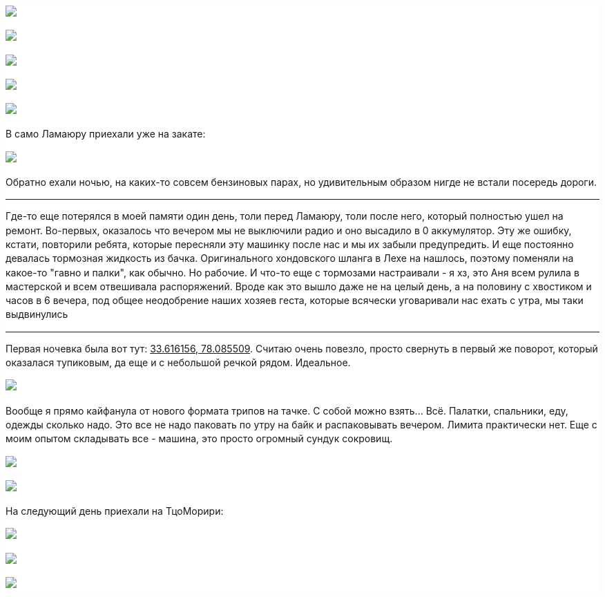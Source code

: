 ![](https://bafybeifkpr5vmdw3mga4oicketwccsthjv6gylhnrzl72qnofk47ooc3w4.ipfs.flk-ipfs.xyz/19.jpeg)

![](https://bafybeifkpr5vmdw3mga4oicketwccsthjv6gylhnrzl72qnofk47ooc3w4.ipfs.flk-ipfs.xyz/20.jpeg)

![](https://bafybeifkpr5vmdw3mga4oicketwccsthjv6gylhnrzl72qnofk47ooc3w4.ipfs.flk-ipfs.xyz/21.jpeg)

![](https://bafybeifkpr5vmdw3mga4oicketwccsthjv6gylhnrzl72qnofk47ooc3w4.ipfs.flk-ipfs.xyz/22.jpeg)

![](https://bafybeifkpr5vmdw3mga4oicketwccsthjv6gylhnrzl72qnofk47ooc3w4.ipfs.flk-ipfs.xyz/23.jpeg)

В само Ламаюру приехали уже на закате:

![](https://bafybeifkpr5vmdw3mga4oicketwccsthjv6gylhnrzl72qnofk47ooc3w4.ipfs.flk-ipfs.xyz/24.jpeg)

Обратно ехали ночью, на каких-то совсем бензиновых парах, но удивительным образом нигде не встали посередь дороги.

***

Где-то еще потерялся в моей памяти один день, толи перед Ламаюру, толи после него, который полностью ушел на ремонт. Во-первых, оказалось что вечером мы не выключили радио и оно высадило в 0 аккумулятор. Эту же ошибку, кстати, повторили ребята, которые пересняли эту машинку после нас и мы их забыли предупредить. И еще постоянно девалась тормозная жидкость из бачка. Оригинального хондовского шланга в Лехе на нашлось, поэтому поменяли на какое-то "гавно и палки", как обычно. Но рабочие. И что-то еще с тормозами настраивали - я хз, это Аня всем рулила в мастерской и всем отвешивала распоряжений. Вроде как это вышло даже не на целый день, а на половину с хвостиком и часов в 6 вечера, под общее неодобрение наших хозяев геста, которые всячески уговаривали нас ехать с утра, мы таки выдвинулись

***

Первая ночевка была вот тут: [33.616156, 78.085509](https://maps.app.goo.gl/KNNPTiJ5fSgQ6rWC6). Считаю очень повезло, просто свернуть в первый же поворот, который оказалася тупиковым, да еще и с небольшой речкой рядом. Идеальное.

![](https://bafybeifkpr5vmdw3mga4oicketwccsthjv6gylhnrzl72qnofk47ooc3w4.ipfs.flk-ipfs.xyz/25.jpeg)

Вообще я прямо кайфанула от нового формата трипов на тачке. С собой можно взять... Всё. Палатки, спальники, еду, одежды сколько надо. Это все не надо паковать по утру на байк и распаковывать вечером. Лимита практически нет. Еще с моим опытом складывать все - машина, это просто огромный сундук сокровищ.

![](https://bafybeifkpr5vmdw3mga4oicketwccsthjv6gylhnrzl72qnofk47ooc3w4.ipfs.flk-ipfs.xyz/26.jpeg)

![](https://bafybeifkpr5vmdw3mga4oicketwccsthjv6gylhnrzl72qnofk47ooc3w4.ipfs.flk-ipfs.xyz/27.jpeg)

На следующий день приехали на ТцоМорири:

![](https://bafybeifkpr5vmdw3mga4oicketwccsthjv6gylhnrzl72qnofk47ooc3w4.ipfs.flk-ipfs.xyz/28.jpeg)

![](https://bafybeifkpr5vmdw3mga4oicketwccsthjv6gylhnrzl72qnofk47ooc3w4.ipfs.flk-ipfs.xyz/29.jpeg)

![](https://bafybeifkpr5vmdw3mga4oicketwccsthjv6gylhnrzl72qnofk47ooc3w4.ipfs.flk-ipfs.xyz/30.jpeg)
